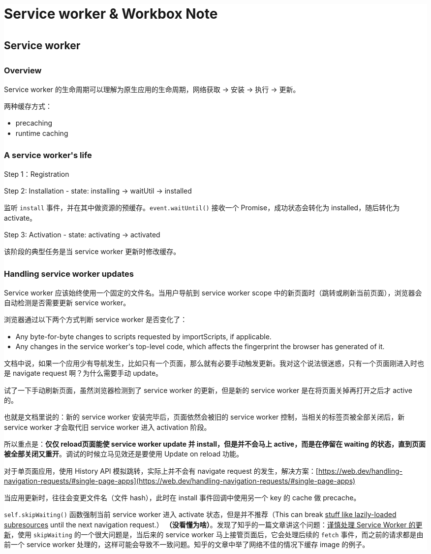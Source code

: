 # Service worker & Workbox Note

## Service worker

### Overview

Service worker 的生命周期可以理解为原生应用的生命周期，网络获取 → 安装 → 执行 → 更新。

两种缓存方式：

- precaching
- runtime caching

### A service worker's life

Step 1：Registration

Step 2: Installation - state: installing → waitUtil → installed

监听 `install` 事件，并在其中做资源的预缓存。`event.waitUntil()` 接收一个 Promise，成功状态会转化为 installed，随后转化为 activate。

Step 3: Activation - state: activating → activated

该阶段的典型任务是当 service worker 更新时修改缓存。

### Handling service worker updates

Service worker 应该始终使用一个固定的文件名。当用户导航到 service worker scope 中的新页面时（跳转或刷新当前页面），浏览器会自动检测是否需要更新 service worker。

浏览器通过以下两个方式判断 service worker 是否变化了：

- Any byte-for-byte changes to scripts requested by importScripts, if applicable.
- Any changes in the service worker's top-level code, which affects the fingerprint the browser has generated of it.

文档中说，如果一个应用少有导航发生，比如只有一个页面，那么就有必要手动触发更新。我对这个说法很迷惑，只有一个页面刚进入时也是 navigate request 啊？为什么需要手动 update。

试了一下手动刷新页面，虽然浏览器检测到了 service worker 的更新，但是新的 service worker 是在将页面关掉再打开之后才 active 的。

也就是文档里说的：新的 service worker 安装完毕后，页面依然会被旧的 service worker 控制，当相关的标签页被全部关闭后，新 service worker 才会取代旧 service worker 进入 activation 阶段。

所以重点是：**仅仅 reload页面能使 service worker update 并 install，但是并不会马上 active，而是在停留在 waiting 的状态，直到页面被全部关闭又重开**。调试的时候立马见效还是要使用 Update on reload 功能。

对于单页面应用，使用 History API 模拟跳转，实际上并不会有 navigate request 的发生，解决方案：[https://web.dev/handling-navigation-requests/#single-page-apps](https://web.dev/handling-navigation-requests/#single-page-apps)

当应用更新时，往往会变更文件名（文件 hash），此时在 install 事件回调中使用另一个 key 的 cache 做 precache。

`self.skipWaiting()` 函数强制当前 service worker 进入 activate 状态，但是并不推荐（This can break [stuff like lazily-loaded subresources](https://dev.to/jeffposnick/paying-attention-while-loading-lazily-45ef) until the next navigation request.） **（没看懂为啥）**。发现了知乎的一篇文章讲这个问题：[谨慎处理 Service Worker 的更新](https://zhuanlan.zhihu.com/p/51118741)，使用 `skipWaiting` 的一个很大问题是，当后来的 service worker 马上接管页面后，它会处理后续的 `fetch` 事件，而之前的请求都是由前一个 service worker 处理的，这样可能会导致不一致问题。知乎的文章中举了网络不佳的情况下缓存 image 的例子。
